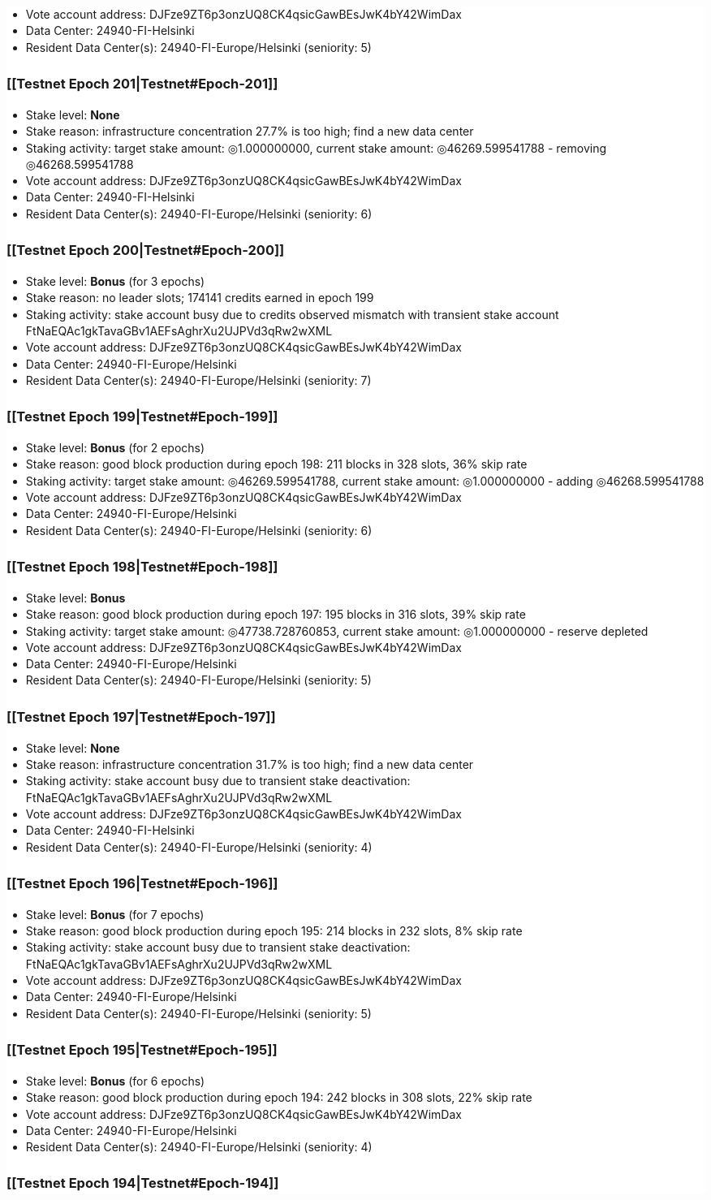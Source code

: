 * Vote account address: DJFze9ZT6p3onzUQ8CK4qsicGawBEsJwK4bY42WimDax
* Data Center: 24940-FI-Helsinki
* Resident Data Center(s): 24940-FI-Europe/Helsinki (seniority: 5)
### [[Testnet Epoch 201|Testnet#Epoch-201]]
* Stake level: **None**
* Stake reason: infrastructure concentration 27.7% is too high; find a new data center
* Staking activity: target stake amount: ◎1.000000000, current stake amount: ◎46269.599541788 - removing ◎46268.599541788
* Vote account address: DJFze9ZT6p3onzUQ8CK4qsicGawBEsJwK4bY42WimDax
* Data Center: 24940-FI-Helsinki
* Resident Data Center(s): 24940-FI-Europe/Helsinki (seniority: 6)
### [[Testnet Epoch 200|Testnet#Epoch-200]]
* Stake level: **Bonus** (for 3 epochs)
* Stake reason: no leader slots; 174141 credits earned in epoch 199
* Staking activity: stake account busy due to credits observed mismatch with transient stake account FtNaEQAc1gkTavaGBv1AEFsAghrXu2UJPVd3qRw2wXML
* Vote account address: DJFze9ZT6p3onzUQ8CK4qsicGawBEsJwK4bY42WimDax
* Data Center: 24940-FI-Europe/Helsinki
* Resident Data Center(s): 24940-FI-Europe/Helsinki (seniority: 7)
### [[Testnet Epoch 199|Testnet#Epoch-199]]
* Stake level: **Bonus** (for 2 epochs)
* Stake reason: good block production during epoch 198: 211 blocks in 328 slots, 36% skip rate
* Staking activity: target stake amount: ◎46269.599541788, current stake amount: ◎1.000000000 - adding ◎46268.599541788
* Vote account address: DJFze9ZT6p3onzUQ8CK4qsicGawBEsJwK4bY42WimDax
* Data Center: 24940-FI-Europe/Helsinki
* Resident Data Center(s): 24940-FI-Europe/Helsinki (seniority: 6)
### [[Testnet Epoch 198|Testnet#Epoch-198]]
* Stake level: **Bonus**
* Stake reason: good block production during epoch 197: 195 blocks in 316 slots, 39% skip rate
* Staking activity: target stake amount: ◎47738.728760853, current stake amount: ◎1.000000000 - reserve depleted
* Vote account address: DJFze9ZT6p3onzUQ8CK4qsicGawBEsJwK4bY42WimDax
* Data Center: 24940-FI-Europe/Helsinki
* Resident Data Center(s): 24940-FI-Europe/Helsinki (seniority: 5)
### [[Testnet Epoch 197|Testnet#Epoch-197]]
* Stake level: **None**
* Stake reason: infrastructure concentration 31.7% is too high; find a new data center
* Staking activity: stake account busy due to transient stake deactivation: FtNaEQAc1gkTavaGBv1AEFsAghrXu2UJPVd3qRw2wXML
* Vote account address: DJFze9ZT6p3onzUQ8CK4qsicGawBEsJwK4bY42WimDax
* Data Center: 24940-FI-Helsinki
* Resident Data Center(s): 24940-FI-Europe/Helsinki (seniority: 4)
### [[Testnet Epoch 196|Testnet#Epoch-196]]
* Stake level: **Bonus** (for 7 epochs)
* Stake reason: good block production during epoch 195: 214 blocks in 232 slots, 8% skip rate
* Staking activity: stake account busy due to transient stake deactivation: FtNaEQAc1gkTavaGBv1AEFsAghrXu2UJPVd3qRw2wXML
* Vote account address: DJFze9ZT6p3onzUQ8CK4qsicGawBEsJwK4bY42WimDax
* Data Center: 24940-FI-Europe/Helsinki
* Resident Data Center(s): 24940-FI-Europe/Helsinki (seniority: 5)
### [[Testnet Epoch 195|Testnet#Epoch-195]]
* Stake level: **Bonus** (for 6 epochs)
* Stake reason: good block production during epoch 194: 242 blocks in 308 slots, 22% skip rate
* Vote account address: DJFze9ZT6p3onzUQ8CK4qsicGawBEsJwK4bY42WimDax
* Data Center: 24940-FI-Europe/Helsinki
* Resident Data Center(s): 24940-FI-Europe/Helsinki (seniority: 4)
### [[Testnet Epoch 194|Testnet#Epoch-194]]